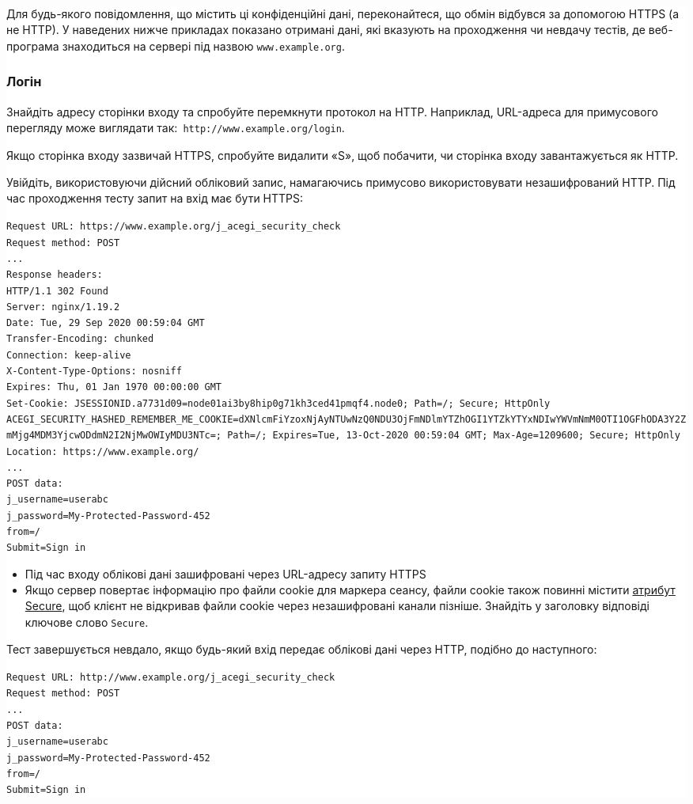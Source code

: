 Для будь-якого повідомлення, що містить ці конфіденційні дані, переконайтеся, що обмін відбувся за допомогою HTTPS (а не HTTP). У наведених нижче прикладах показано отримані дані, які вказують на проходження чи невдачу тестів, де веб-програма знаходиться на сервері під назвою `www.example.org`.

### Логін
Знайдіть адресу сторінки входу та спробуйте перемкнути протокол на HTTP. Наприклад, URL-адреса для примусового перегляду може виглядати так:` http://www.example.org/login`.

Якщо сторінка входу зазвичай HTTPS, спробуйте видалити «S», щоб побачити, чи сторінка входу завантажується як HTTP.

Увійдіть, використовуючи дійсний обліковий запис, намагаючись примусово використовувати незашифрований HTTP. Під час проходження тесту запит на вхід має бути HTTPS:

    Request URL: https://www.example.org/j_acegi_security_check
    Request method: POST
    ...
    Response headers:
    HTTP/1.1 302 Found
    Server: nginx/1.19.2
    Date: Tue, 29 Sep 2020 00:59:04 GMT
    Transfer-Encoding: chunked
    Connection: keep-alive
    X-Content-Type-Options: nosniff
    Expires: Thu, 01 Jan 1970 00:00:00 GMT
    Set-Cookie: JSESSIONID.a7731d09=node01ai3by8hip0g71kh3ced41pmqf4.node0; Path=/; Secure; HttpOnly
    ACEGI_SECURITY_HASHED_REMEMBER_ME_COOKIE=dXNlcmFiYzoxNjAyNTUwNzQ0NDU3OjFmNDlmYTZhOGI1YTZkYTYxNDIwYWVmNmM0OTI1OGFhODA3Y2ZmMjg4MDM3YjcwODdmN2I2NjMwOWIyMDU3NTc=; Path=/; Expires=Tue, 13-Oct-2020 00:59:04 GMT; Max-Age=1209600; Secure; HttpOnly
    Location: https://www.example.org/
    ...
    POST data:
    j_username=userabc
    j_password=My-Protected-Password-452
    from=/
    Submit=Sign in

- Під час входу облікові дані зашифровані через URL-адресу запиту HTTPS
- Якщо сервер повертає інформацію про файли cookie для маркера сеансу, файли cookie також повинні містити [атрибут Secure](https://owasp.org/www-community/controls/SecureFlag), щоб клієнт не відкривав файли cookie через незашифровані канали пізніше. Знайдіть у заголовку відповіді ключове слово `Secure`.

Тест завершується невдало, якщо будь-який вхід передає облікові дані через HTTP, подібно до наступного:

    Request URL: http://www.example.org/j_acegi_security_check
    Request method: POST
    ...
    POST data:
    j_username=userabc
    j_password=My-Protected-Password-452
    from=/
    Submit=Sign in
